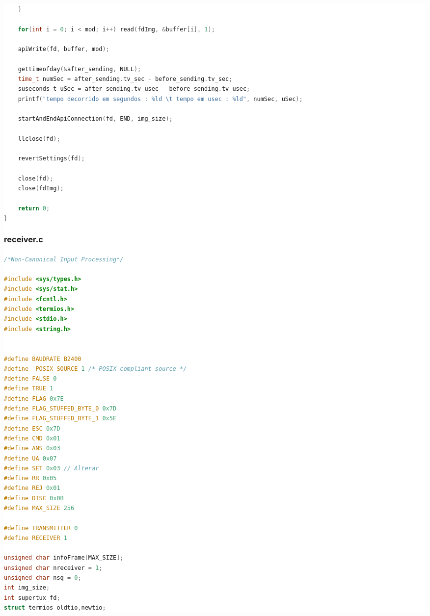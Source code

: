 ````c
    }
   
    for(int i = 0; i < mod; i++) read(fdImg, &buffer[i], 1);
  
    apiWrite(fd, buffer, mod);

    gettimeofday(&after_sending, NULL);
    time_t numSec = after_sending.tv_sec - before_sending.tv_sec;
    suseconds_t uSec = after_sending.tv_usec - before_sending.tv_usec;
    printf("tempo decorrido em segundos : %ld \t tempo em usec : %ld", numSec, uSec);
    
    startAndEndApiConnection(fd, END, img_size);

    llclose(fd);
    
    revertSettings(fd);

    close(fd);
    close(fdImg);
  
    return 0;
}

````

### receiver.c
````c
/*Non-Canonical Input Processing*/

#include <sys/types.h>
#include <sys/stat.h>
#include <fcntl.h>
#include <termios.h>
#include <stdio.h>
#include <string.h>


#define BAUDRATE B2400
#define _POSIX_SOURCE 1 /* POSIX compliant source */
#define FALSE 0
#define TRUE 1
#define FLAG 0x7E
#define FLAG_STUFFED_BYTE_0 0x7D
#define FLAG_STUFFED_BYTE_1 0x5E
#define ESC 0x7D
#define CMD 0x01
#define ANS 0x03
#define UA 0x07 
#define SET 0x03 // Alterar
#define RR 0x05
#define REJ 0x01
#define DISC 0x0B
#define MAX_SIZE 256

#define TRANSMITTER 0
#define RECEIVER 1

unsigned char infoFrame[MAX_SIZE];
unsigned char nreceiver = 1;
unsigned char nsq = 0;
int img_size;
int supertux_fd;
struct termios oldtio,newtio;
````